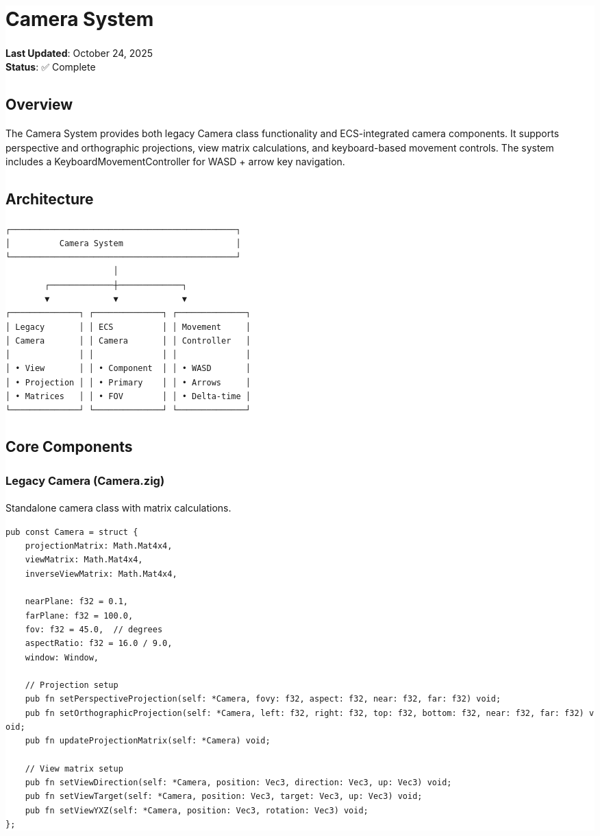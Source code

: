# Camera System

**Last Updated**: October 24, 2025  
**Status**: ✅ Complete

## Overview

The Camera System provides both legacy Camera class functionality and ECS-integrated camera components. It supports perspective and orthographic projections, view matrix calculations, and keyboard-based movement controls. The system includes a KeyboardMovementController for WASD + arrow key navigation.

## Architecture

```
┌──────────────────────────────────────────────┐
│          Camera System                       │
└──────────────────────────────────────────────┘
                      │
        ┌─────────────┼─────────────┐
        ▼             ▼             ▼
┌──────────────┐ ┌──────────────┐ ┌──────────────┐
│ Legacy       │ │ ECS          │ │ Movement     │
│ Camera       │ │ Camera       │ │ Controller   │
│              │ │              │ │              │
│ • View       │ │ • Component  │ │ • WASD       │
│ • Projection │ │ • Primary    │ │ • Arrows     │
│ • Matrices   │ │ • FOV        │ │ • Delta-time │
└──────────────┘ └──────────────┘ └──────────────┘
```

## Core Components

### Legacy Camera (Camera.zig)

Standalone camera class with matrix calculations.

```zig
pub const Camera = struct {
    projectionMatrix: Math.Mat4x4,
    viewMatrix: Math.Mat4x4,
    inverseViewMatrix: Math.Mat4x4,
    
    nearPlane: f32 = 0.1,
    farPlane: f32 = 100.0,
    fov: f32 = 45.0,  // degrees
    aspectRatio: f32 = 16.0 / 9.0,
    window: Window,
    
    // Projection setup
    pub fn setPerspectiveProjection(self: *Camera, fovy: f32, aspect: f32, near: f32, far: f32) void;
    pub fn setOrthographicProjection(self: *Camera, left: f32, right: f32, top: f32, bottom: f32, near: f32, far: f32) void;
    pub fn updateProjectionMatrix(self: *Camera) void;
    
    // View matrix setup
    pub fn setViewDirection(self: *Camera, position: Vec3, direction: Vec3, up: Vec3) void;
    pub fn setViewTarget(self: *Camera, position: Vec3, target: Vec3, up: Vec3) void;
    pub fn setViewYXZ(self: *Camera, position: Vec3, rotation: Vec3) void;
};
```
